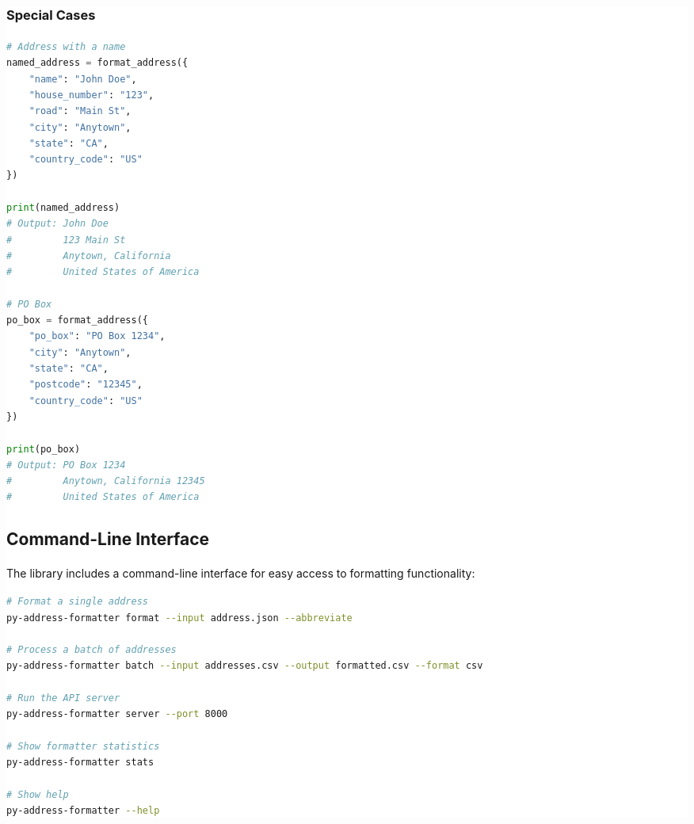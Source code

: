 ### Special Cases

```python
# Address with a name
named_address = format_address({
    "name": "John Doe",
    "house_number": "123",
    "road": "Main St",
    "city": "Anytown",
    "state": "CA",
    "country_code": "US"
})

print(named_address)
# Output: John Doe
#         123 Main St
#         Anytown, California
#         United States of America

# PO Box
po_box = format_address({
    "po_box": "PO Box 1234",
    "city": "Anytown",
    "state": "CA",
    "postcode": "12345",
    "country_code": "US"
})

print(po_box)
# Output: PO Box 1234
#         Anytown, California 12345
#         United States of America
```

## Command-Line Interface

The library includes a command-line interface for easy access to formatting functionality:

```bash
# Format a single address
py-address-formatter format --input address.json --abbreviate

# Process a batch of addresses
py-address-formatter batch --input addresses.csv --output formatted.csv --format csv

# Run the API server
py-address-formatter server --port 8000

# Show formatter statistics
py-address-formatter stats

# Show help
py-address-formatter --help
```
